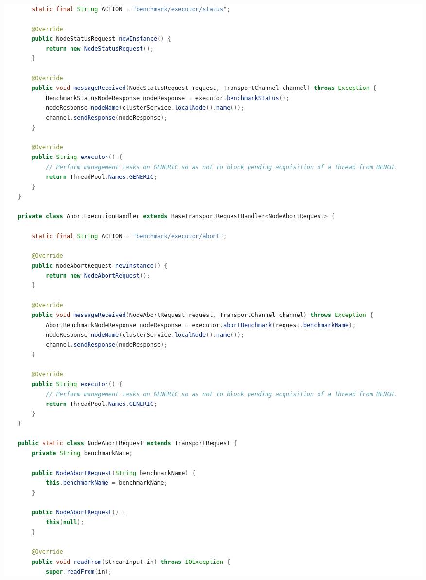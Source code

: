 ```java
        static final String ACTION = "benchmark/executor/status";

        @Override
        public NodeStatusRequest newInstance() {
            return new NodeStatusRequest();
        }

        @Override
        public void messageReceived(NodeStatusRequest request, TransportChannel channel) throws Exception {
            BenchmarkStatusNodeResponse nodeResponse = executor.benchmarkStatus();
            nodeResponse.nodeName(clusterService.localNode().name());
            channel.sendResponse(nodeResponse);
        }

        @Override
        public String executor() {
            // Perform management tasks on GENERIC so as not to block pending acquisition of a thread from BENCH.
            return ThreadPool.Names.GENERIC;
        }
    }

    private class AbortExecutionHandler extends BaseTransportRequestHandler<NodeAbortRequest> {

        static final String ACTION = "benchmark/executor/abort";

        @Override
        public NodeAbortRequest newInstance() {
            return new NodeAbortRequest();
        }

        @Override
        public void messageReceived(NodeAbortRequest request, TransportChannel channel) throws Exception {
            AbortBenchmarkNodeResponse nodeResponse = executor.abortBenchmark(request.benchmarkName);
            nodeResponse.nodeName(clusterService.localNode().name());
            channel.sendResponse(nodeResponse);
        }

        @Override
        public String executor() {
            // Perform management tasks on GENERIC so as not to block pending acquisition of a thread from BENCH.
            return ThreadPool.Names.GENERIC;
        }
    }

    public static class NodeAbortRequest extends TransportRequest {
        private String benchmarkName;

        public NodeAbortRequest(String benchmarkName) {
            this.benchmarkName = benchmarkName;
        }

        public NodeAbortRequest() {
            this(null);
        }

        @Override
        public void readFrom(StreamInput in) throws IOException {
            super.readFrom(in);
```